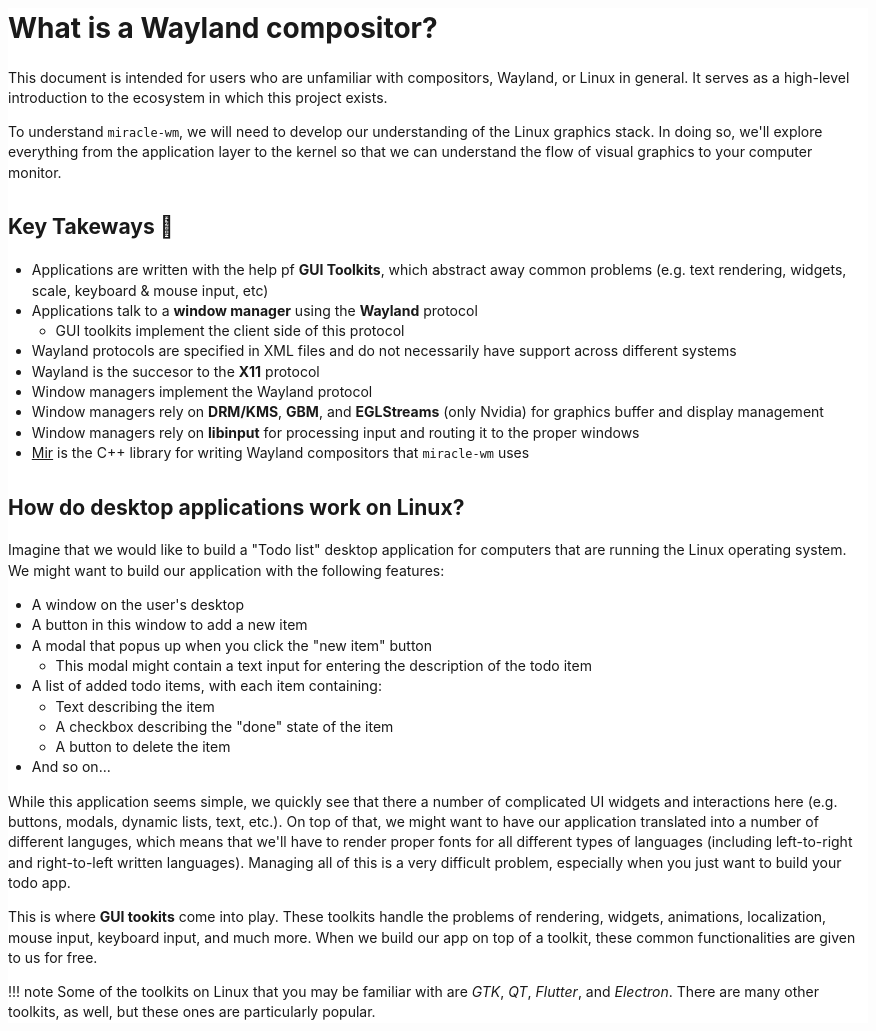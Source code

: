 # What is a Wayland compositor?
This document is intended for users who are unfamiliar with compositors, Wayland, or Linux in general. It serves as a high-level introduction to the ecosystem in which this project exists.

To understand `miracle-wm`, we will need to develop our understanding of the Linux graphics stack. In doing so, we'll explore everything from the application layer to the kernel so that we can understand the flow of visual graphics to your computer monitor.


## Key Takeways 🔑

- Applications are written with the help pf **GUI Toolkits**, which abstract away common problems (e.g. text rendering, widgets, scale, keyboard & mouse input, etc)
- Applications talk to a **window manager** using the **Wayland** protocol
    - GUI toolkits implement the client side of this protocol
- Wayland protocols are specified in XML files and do not necessarily have support across different systems
- Wayland is the succesor to the **X11** protocol
- Window managers implement the Wayland protocol
- Window managers rely on **DRM/KMS**, **GBM**, and **EGLStreams** (only Nvidia) for graphics buffer and display management
- Window managers rely on **libinput** for processing input and routing it to the proper windows
- [Mir](https://github.com/canonical/mir) is the C++ library for writing Wayland compositors that `miracle-wm` uses

## How do desktop applications work on Linux?
Imagine that we would like to build a "Todo list" desktop application for computers that are running the Linux operating system. We might want to build our application with the following features:

- A window on the user's desktop
- A button in this window to add a new item
- A modal that popus up when you click the "new item" button
    - This modal might contain a text input for entering the description of the todo item
- A list of added todo items, with each item containing:
    - Text describing the item
    - A checkbox describing the "done" state of the item
    - A button to delete the item
- And so on...

While this application seems simple, we quickly see that there a number of complicated UI widgets and interactions here (e.g. buttons, modals, dynamic lists, text, etc.). On top of that, we might want to have our application translated into a number of different languges, which means that we'll have to render proper fonts for all different types of languages (including left-to-right and right-to-left written languages). Managing all of this is a very difficult problem, especially when you just want to build your todo app.

This is where **GUI tookits** come into play. These toolkits handle the problems of rendering, widgets, animations, localization, mouse input, keyboard input, and much more. When we build our app on top of a toolkit, these common functionalities are given to us for free.

!!! note
    Some of the toolkits on Linux that you may be familiar with are *GTK*, *QT*, *Flutter*, and *Electron*. There are many other toolkits, as well, but these ones are particularly popular.
    